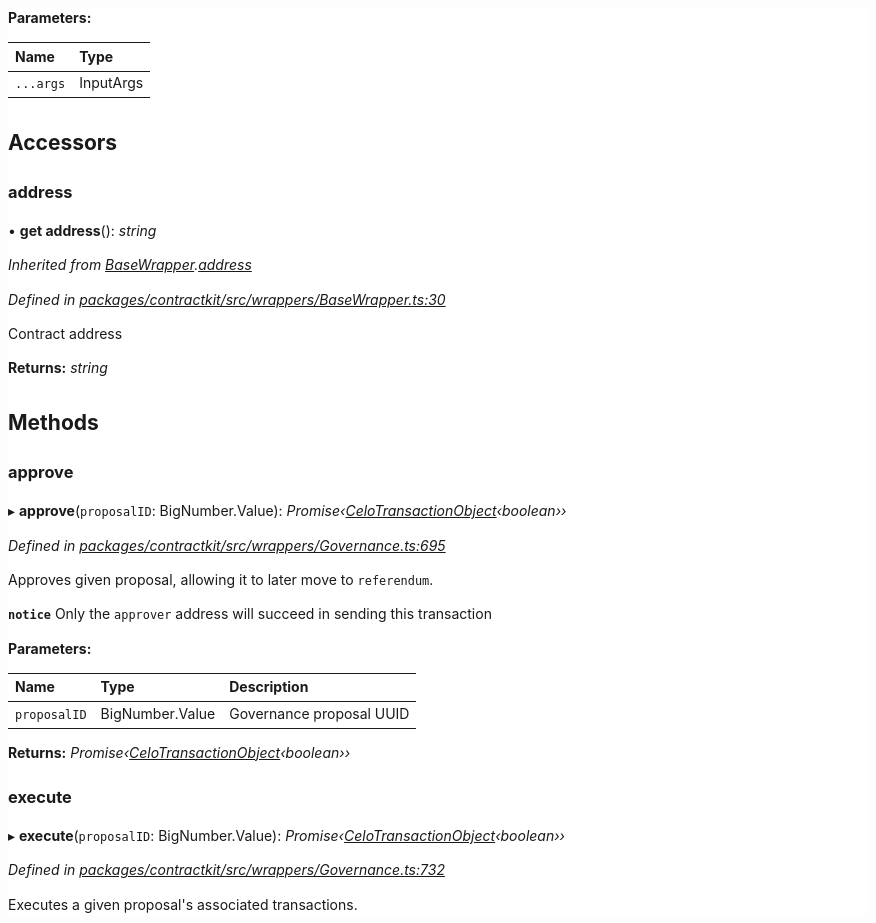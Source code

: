 **Parameters:**

| Name | Type |
| :--- | :--- |
| `...args` | InputArgs |

## Accessors

### address

• **get address**\(\): _string_

_Inherited from_ [_BaseWrapper_](_wrappers_basewrapper_.basewrapper.md)_._[_address_](_wrappers_basewrapper_.basewrapper.md#address)

_Defined in_ [_packages/contractkit/src/wrappers/BaseWrapper.ts:30_](https://github.com/celo-org/celo-monorepo/blob/master/packages/contractkit/src/wrappers/BaseWrapper.ts#L30)

Contract address

**Returns:** _string_

## Methods

### approve

▸ **approve**\(`proposalID`: BigNumber.Value\): _Promise‹_[_CeloTransactionObject_](_wrappers_basewrapper_.celotransactionobject.md)_‹boolean››_

_Defined in_ [_packages/contractkit/src/wrappers/Governance.ts:695_](https://github.com/celo-org/celo-monorepo/blob/master/packages/contractkit/src/wrappers/Governance.ts#L695)

Approves given proposal, allowing it to later move to `referendum`.

**`notice`** Only the `approver` address will succeed in sending this transaction

**Parameters:**

| Name | Type | Description |
| :--- | :--- | :--- |
| `proposalID` | BigNumber.Value | Governance proposal UUID |

**Returns:** _Promise‹_[_CeloTransactionObject_](_wrappers_basewrapper_.celotransactionobject.md)_‹boolean››_

### execute

▸ **execute**\(`proposalID`: BigNumber.Value\): _Promise‹_[_CeloTransactionObject_](_wrappers_basewrapper_.celotransactionobject.md)_‹boolean››_

_Defined in_ [_packages/contractkit/src/wrappers/Governance.ts:732_](https://github.com/celo-org/celo-monorepo/blob/master/packages/contractkit/src/wrappers/Governance.ts#L732)

Executes a given proposal's associated transactions.
